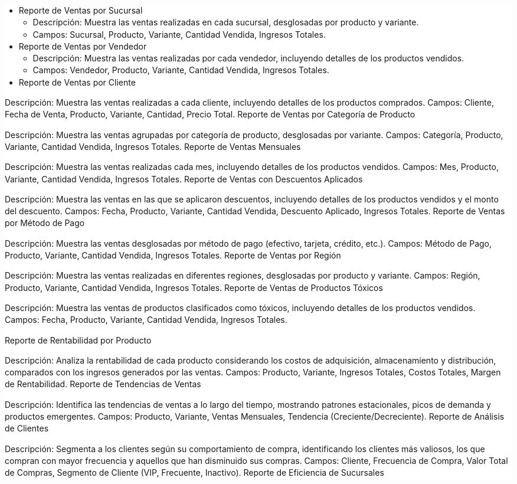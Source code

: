 - Reporte de Ventas por Sucursal
  - Descripción: Muestra las ventas realizadas en cada sucursal, desglosadas por producto y variante.
  - Campos: Sucursal, Producto, Variante, Cantidad Vendida, Ingresos Totales.
- Reporte de Ventas por Vendedor
  - Descripción: Muestra las ventas realizadas por cada vendedor, incluyendo detalles de los productos vendidos.
  - Campos: Vendedor, Producto, Variante, Cantidad Vendida, Ingresos Totales.
- Reporte de Ventas por Cliente

Descripción: Muestra las ventas realizadas a cada cliente, incluyendo detalles de los productos comprados.
Campos: Cliente, Fecha de Venta, Producto, Variante, Cantidad, Precio Total.
Reporte de Ventas por Categoría de Producto

Descripción: Muestra las ventas agrupadas por categoría de producto, desglosadas por variante.
Campos: Categoría, Producto, Variante, Cantidad Vendida, Ingresos Totales.
Reporte de Ventas Mensuales

Descripción: Muestra las ventas realizadas cada mes, incluyendo detalles de los productos vendidos.
Campos: Mes, Producto, Variante, Cantidad Vendida, Ingresos Totales.
Reporte de Ventas con Descuentos Aplicados

Descripción: Muestra las ventas en las que se aplicaron descuentos, incluyendo detalles de los productos vendidos y el monto del descuento.
Campos: Fecha, Producto, Variante, Cantidad Vendida, Descuento Aplicado, Ingresos Totales.
Reporte de Ventas por Método de Pago

Descripción: Muestra las ventas desglosadas por método de pago (efectivo, tarjeta, crédito, etc.).
Campos: Método de Pago, Producto, Variante, Cantidad Vendida, Ingresos Totales.
Reporte de Ventas por Región

Descripción: Muestra las ventas realizadas en diferentes regiones, desglosadas por producto y variante.
Campos: Región, Producto, Variante, Cantidad Vendida, Ingresos Totales.
Reporte de Ventas de Productos Tóxicos

Descripción: Muestra las ventas de productos clasificados como tóxicos, incluyendo detalles de los productos vendidos.
Campos: Fecha, Producto, Variante, Cantidad Vendida, Ingresos Totales.


Reporte de Rentabilidad por Producto

Descripción: Analiza la rentabilidad de cada producto considerando los costos de adquisición, almacenamiento y distribución, comparados con los ingresos generados por las ventas.
Campos: Producto, Variante, Ingresos Totales, Costos Totales, Margen de Rentabilidad.
Reporte de Tendencias de Ventas

Descripción: Identifica las tendencias de ventas a lo largo del tiempo, mostrando patrones estacionales, picos de demanda y productos emergentes.
Campos: Producto, Variante, Ventas Mensuales, Tendencia (Creciente/Decreciente).
Reporte de Análisis de Clientes

Descripción: Segmenta a los clientes según su comportamiento de compra, identificando los clientes más valiosos, los que compran con mayor frecuencia y aquellos que han disminuido sus compras.
Campos: Cliente, Frecuencia de Compra, Valor Total de Compras, Segmento de Cliente (VIP, Frecuente, Inactivo).
Reporte de Eficiencia de Sucursales

